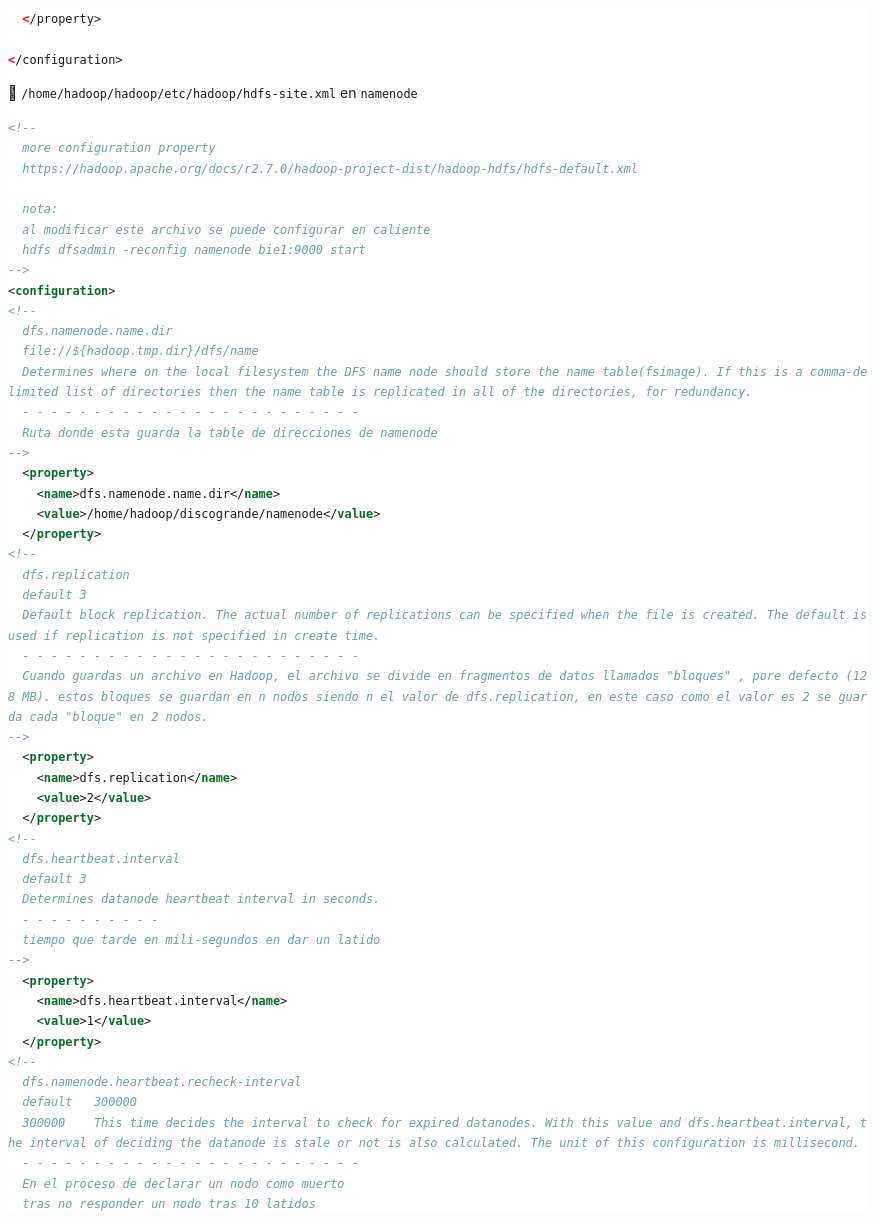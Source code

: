 ```xml
  </property>

</configuration>
```

📄 `/home/hadoop/hadoop/etc/hadoop/hdfs-site.xml` en `namenode`

```xml
<!--
  more configuration property
  https://hadoop.apache.org/docs/r2.7.0/hadoop-project-dist/hadoop-hdfs/hdfs-default.xml

  nota:
  al modificar este archivo se puede configurar en caliente
  hdfs dfsadmin -reconfig namenode bie1:9000 start
-->
<configuration>
<!--
  dfs.namenode.name.dir
  file://${hadoop.tmp.dir}/dfs/name
  Determines where on the local filesystem the DFS name node should store the name table(fsimage). If this is a comma-delimited list of directories then the name table is replicated in all of the directories, for redundancy.
  - - - - - - - - - - - - - - - - - - - - - - - -
  Ruta donde esta guarda la table de direcciones de namenode
-->
  <property>
    <name>dfs.namenode.name.dir</name>
    <value>/home/hadoop/discogrande/namenode</value>
  </property>
<!--
  dfs.replication
  default 3
  Default block replication. The actual number of replications can be specified when the file is created. The default is used if replication is not specified in create time.
  - - - - - - - - - - - - - - - - - - - - - - - -
  Cuando guardas un archivo en Hadoop, el archivo se divide en fragmentos de datos llamados "bloques" , pore defecto (128 MB). estos bloques se guardan en n nodos siendo n el valor de dfs.replication, en este caso como el valor es 2 se guarda cada "bloque" en 2 nodos.
-->
  <property>
    <name>dfs.replication</name>
    <value>2</value>
  </property>
<!--
  dfs.heartbeat.interval
  default 3
  Determines datanode heartbeat interval in seconds.
  - - - - - - - - - -
  tiempo que tarde en mili-segundos en dar un latido
-->
  <property>
    <name>dfs.heartbeat.interval</name>
    <value>1</value>
  </property>
<!--
  dfs.namenode.heartbeat.recheck-interval
  default 	300000
  300000	This time decides the interval to check for expired datanodes. With this value and dfs.heartbeat.interval, the interval of deciding the datanode is stale or not is also calculated. The unit of this configuration is millisecond.
  - - - - - - - - - - - - - - - - - - - - - - - -
  En el proceso de declarar un nodo como muerto
  tras no responder un nodo tras 10 latidos
```